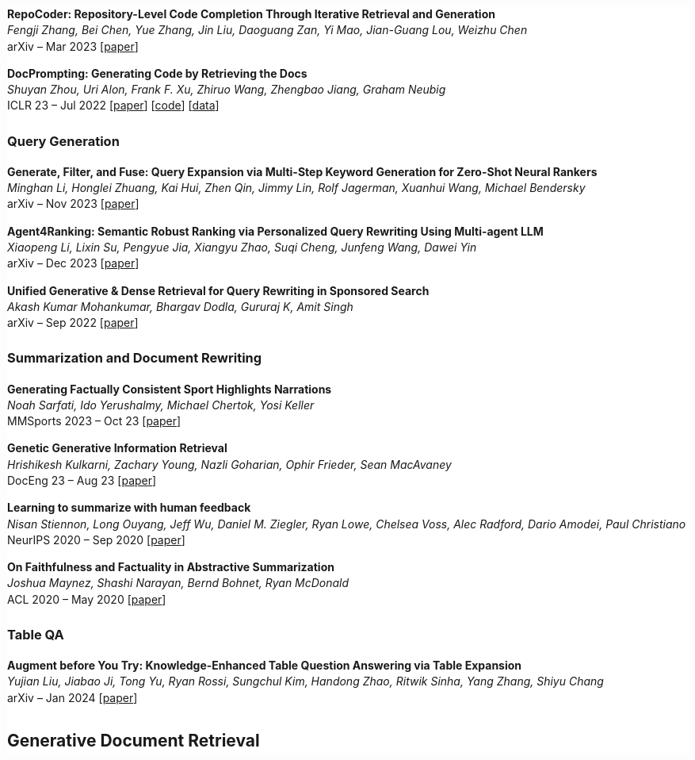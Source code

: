**RepoCoder: Repository-Level Code Completion Through Iterative Retrieval and Generation**  
*Fengji Zhang, Bei Chen, Yue Zhang, Jin Liu, Daoguang Zan, Yi Mao, Jian-Guang Lou, Weizhu Chen*  
arXiv – Mar 2023 [[paper](https://arxiv.org/pdf/2303.12570.pdf)]

**DocPrompting: Generating Code by Retrieving the Docs**  
*Shuyan Zhou, Uri Alon, Frank F. Xu, Zhiruo Wang, Zhengbao Jiang, Graham Neubig*  
ICLR 23 – Jul 2022 [[paper](https://arxiv.org/abs/2207.05987)] [[code](https://github.com/shuyanzhou/docprompting)] [[data](https://github.com/shuyanzhou/docprompting#data)]


### Query Generation

**Generate, Filter, and Fuse: Query Expansion via Multi-Step Keyword Generation for Zero-Shot Neural Rankers**  
*Minghan Li, Honglei Zhuang, Kai Hui, Zhen Qin, Jimmy Lin, Rolf Jagerman, Xuanhui Wang, Michael Bendersky*  
arXiv – Nov 2023 [[paper](https://arxiv.org/pdf/2311.09175.pdf)]

**Agent4Ranking: Semantic Robust Ranking via Personalized Query Rewriting Using Multi-agent LLM**  
*Xiaopeng Li, Lixin Su, Pengyue Jia, Xiangyu Zhao, Suqi Cheng, Junfeng Wang, Dawei Yin*  
arXiv – Dec 2023 [[paper](https://arxiv.org/abs/2209.05861)]

**Unified Generative & Dense Retrieval for Query Rewriting in Sponsored Search**  
*Akash Kumar Mohankumar, Bhargav Dodla, Gururaj K, Amit Singh*  
arXiv – Sep 2022 [[paper](https://arxiv.org/abs/2209.05861)]


### Summarization and Document Rewriting

**Generating Factually Consistent Sport Highlights Narrations**  
*Noah Sarfati, Ido Yerushalmy, Michael Chertok, Yosi Keller*  
MMSports 2023 – Oct 23 [[paper](https://dl.acm.org/doi/10.1145/3606038.3616157)]

**Genetic Generative Information Retrieval**  
*Hrishikesh Kulkarni, Zachary Young, Nazli Goharian, Ophir Frieder, Sean MacAvaney*  
DocEng 23 – Aug 23 [[paper](https://dl.acm.org/doi/pdf/10.1145/3573128.3609340)]

**Learning to summarize with human feedback**  
*Nisan Stiennon, Long Ouyang, Jeff Wu, Daniel M. Ziegler, Ryan Lowe, Chelsea Voss, Alec Radford, Dario Amodei, Paul Christiano*  
NeurIPS 2020 – Sep 2020 [[paper](https://proceedings.neurips.cc/paper/2020/file/1f89885d556929e98d3ef9b86448f951-Paper.pdf)]

**On Faithfulness and Factuality in Abstractive Summarization**  
*Joshua Maynez, Shashi Narayan, Bernd Bohnet, Ryan McDonald*  
ACL 2020 – May 2020 [[paper](https://aclanthology.org/2020.acl-main.173.pdf)]

### Table QA

**Augment before You Try: Knowledge-Enhanced Table Question Answering via Table Expansion**  
*Yujian Liu, Jiabao Ji, Tong Yu, Ryan Rossi, Sungchul Kim, Handong Zhao, Ritwik Sinha, Yang Zhang, Shiyu Chang*  
arXiv – Jan 2024 [[paper](https://arxiv.org/pdf/2401.15555.pdf)]

## Generative Document Retrieval
